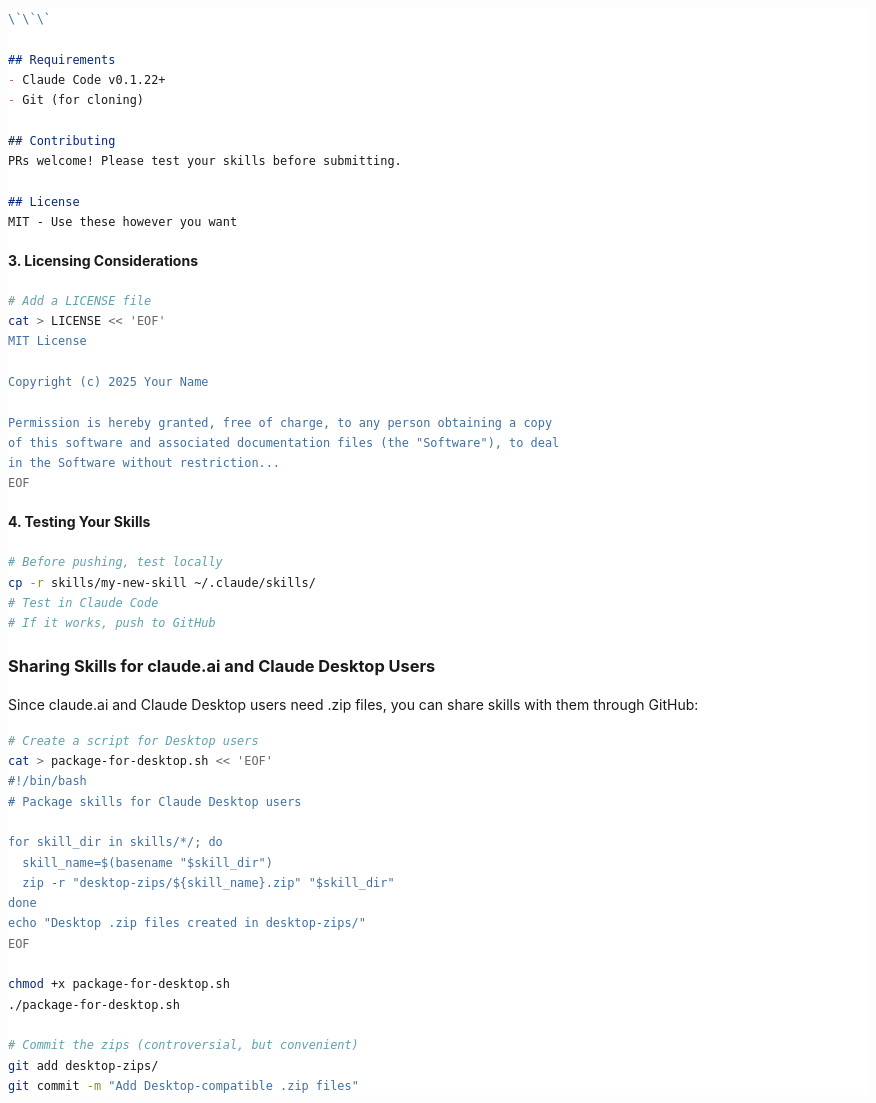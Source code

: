 ```markdown
\`\`\`

## Requirements
- Claude Code v0.1.22+
- Git (for cloning)

## Contributing
PRs welcome! Please test your skills before submitting.

## License
MIT - Use these however you want
```

#### 3. Licensing Considerations
```bash
# Add a LICENSE file
cat > LICENSE << 'EOF'
MIT License

Copyright (c) 2025 Your Name

Permission is hereby granted, free of charge, to any person obtaining a copy
of this software and associated documentation files (the "Software"), to deal
in the Software without restriction...
EOF
```

#### 4. Testing Your Skills
```bash
# Before pushing, test locally
cp -r skills/my-new-skill ~/.claude/skills/
# Test in Claude Code
# If it works, push to GitHub
```

### Sharing Skills for claude.ai and Claude Desktop Users

Since claude.ai and Claude Desktop users need .zip files, you can share skills with them through GitHub:

```bash
# Create a script for Desktop users
cat > package-for-desktop.sh << 'EOF'
#!/bin/bash
# Package skills for Claude Desktop users

for skill_dir in skills/*/; do
  skill_name=$(basename "$skill_dir")
  zip -r "desktop-zips/${skill_name}.zip" "$skill_dir"
done
echo "Desktop .zip files created in desktop-zips/"
EOF

chmod +x package-for-desktop.sh
./package-for-desktop.sh

# Commit the zips (controversial, but convenient)
git add desktop-zips/
git commit -m "Add Desktop-compatible .zip files"
```
